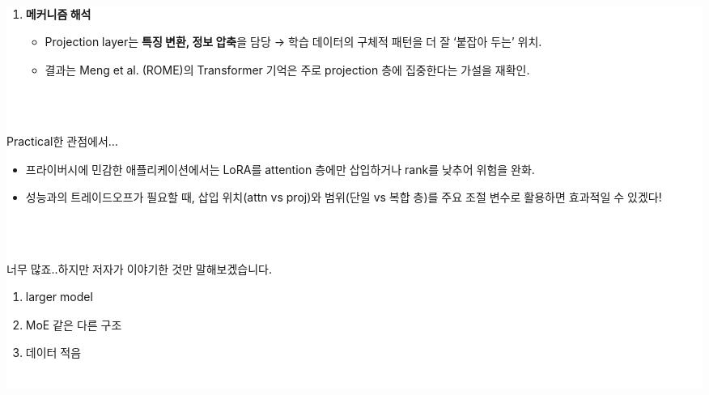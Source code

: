 1. **메커니즘 해석**

   - Projection layer는 **특징 변환, 정보 압축**을 담당 → 학습 데이터의 구체적 패턴을 더 잘 ‘붙잡아 두는’ 위치.

   - 결과는 Meng et al. (ROME)의 Transformer 기억은 주로 projection 층에 집중한다는 가설을 재확인.

   <br/>

   <br/>

Practical한 관점에서…

- 프라이버시에 민감한 애플리케이션에서는 LoRA를 attention 층에만 삽입하거나 rank를 낮추어 위험을 완화.

- 성능과의 트레이드오프가 필요할 때, 삽입 위치(attn vs proj)와 범위(단일 vs 복합 층)를 주요 조절 변수로 활용하면 효과적일 수 있겠다!

<br/>

<br/>

너무 많죠..하지만 저자가 이야기한 것만 말해보겠습니다.

1. larger model

1. MoE 같은 다른 구조

1. 데이터 적음

<br/>
